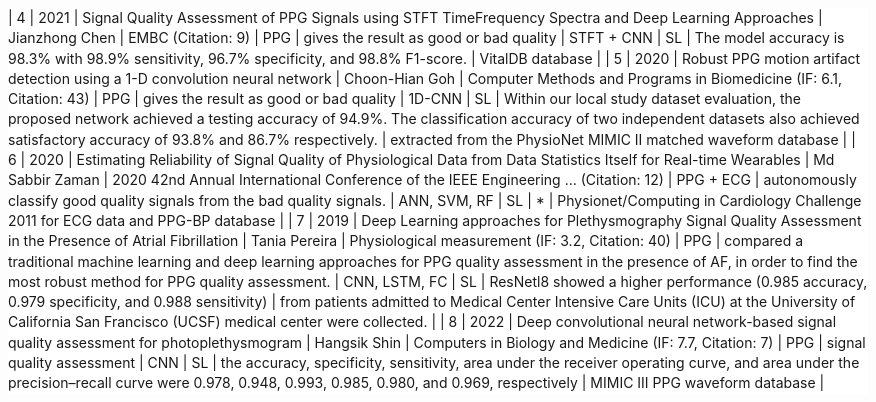 |  4 | 2021 |                        Signal Quality Assessment of PPG Signals using STFT TimeFrequency Spectra and Deep Learning Approaches                       |    Jianzhong Chen   |                                 EMBC                                (Citation: 9)                                 |    PPG    |                                                                           gives the result as good or bad quality                                                                          |           STFT + CNN           |               SL               |                                                                                                              The model accuracy is 98.3% with 98.9% sensitivity, 96.7% specificity, and 98.8% F1-score.                                                                                                              |                                                                     VitalDB database                                                                    |
|  5 | 2020 |                                     Robust PPG motion artifact detection using a 1-D convolution neural network                                     |    Choon-Hian Goh   | Computer Methods and Programs in Biomedicine                                              (IF: 6.1, Citation: 43) |    PPG    |                                                                           gives the result as good or bad quality                                                                          |             1D-CNN             |               SL               |                                          Within our local study dataset evaluation, the proposed network achieved a testing accuracy of 94.9%. The classification accuracy of two independent datasets also achieved satisfactory accuracy of 93.8% and 86.7% respectively.                                          |                                             extracted from the PhysioNet MIMIC II matched waveform database                                             |
|  6 | 2020 |                  Estimating Reliability of Signal Quality of Physiological Data from Data Statistics Itself for Real-time Wearables                 |   Md Sabbir Zaman   |          2020 42nd Annual International Conference of the IEEE Engineering …              (Citation: 12)          | PPG + ECG |                                                          autonomously classify good quality signals from the bad quality signals.                                                          |          ANN, SVM, RF          |               SL               |                                                                                                                                                           *                                                                                                                                                          |                                    Physionet/Computing in Cardiology Challenge 2011 for ECG data and PPG-BP database                                    |
|  7 | 2019 |                    Deep Learning approaches for Plethysmography Signal Quality Assessment in the Presence of Atrial Fibrillation                    |    Tania Pereira    |                       Physiological measurement                     (IF: 3.2, Citation: 40)                       |    PPG    | compared a traditional machine learning and deep learning approaches for PPG quality assessment in the presence of AF, in order to find the most robust method for PPG quality assessment. |          CNN, LSTM, FC         |               SL               |                                                                                                            ResNetl8 showed a higher performance (0.985 accuracy, 0.979 specificity, and 0.988 sensitivity)                                                                                                           | from patients admitted to Medical Center Intensive Care Units (ICU) at the University of California San Francisco (UCSF) medical center were collected. |
|  8 | 2022 |                               Deep convolutional neural network-based signal quality assessment for photoplethysmogram                              |     Hangsik Shin    |                     Computers in Biology and Medicine                  (IF: 7.7, Citation: 7)                     |    PPG    |                                                                                  signal quality assessment                                                                                 |               CNN              |               SL               |                                                              the accuracy, specificity, sensitivity, area under the receiver operating curve, and area under the precision–recall curve were 0.978, 0.948, 0.993, 0.985, 0.980, and 0.969, respectively                                                              |                                                             MIMIC III PPG waveform database                                                             |